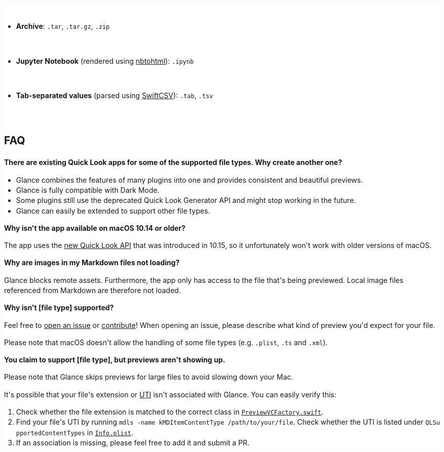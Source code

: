   <p><img src="./AppStore/Assets/Screenshots/ScreenshotMarkdown.png" alt="" width="600"></p>

- **Archive**: `.tar`, `.tar.gz`, `.zip`

  <p><img src="./AppStore/Assets/Screenshots/ScreenshotArchive.png" alt="" width="600"></p>

- **Jupyter Notebook** (rendered using [nbtohtml](https://github.com/samuelmeuli/nbtohtml)): `.ipynb`

  <p><img src="./AppStore/Assets/Screenshots/ScreenshotJupyterNotebook.png" alt="" width="600"></p>

- **Tab-separated values** (parsed using [SwiftCSV](https://github.com/swiftcsv/SwiftCSV)): `.tab`, `.tsv`

  <p><img src="./AppStore/Assets/Screenshots/ScreenshotTSV.png" alt="" width="600"></p>

## FAQ

**There are existing Quick Look apps for some of the supported file types. Why create another one?**

- Glance combines the features of many plugins into one and provides consistent and beautiful previews.
- Glance is fully compatible with Dark Mode.
- Some plugins still use the deprecated Quick Look Generator API and might stop working in the future.
- Glance can easily be extended to support other file types.

**Why isn't the app available on macOS 10.14 or older?**

The app uses the [new Quick Look API](https://developer.apple.com/documentation/quartz/qlpreviewingcontroller/2867936-preparepreviewoffile) that was introduced in 10.15, so it unfortunately won't work with older versions of macOS.

**Why are images in my Markdown files not loading?**

Glance blocks remote assets. Furthermore, the app only has access to the file that's being previewed. Local image files referenced from Markdown are therefore not loaded.

**Why isn't [file type] supported?**

Feel free to [open an issue](https://github.com/chamburr/glance/issues/new) or [contribute](#contributing)! When opening an issue, please describe what kind of preview you'd expect for your file.

Please note that macOS doesn't allow the handling of some file types (e.g. `.plist`, `.ts` and `.xml`).

**You claim to support [file type], but previews aren't showing up.**

Please note that Glance skips previews for large files to avoid slowing down your Mac.

It's possible that your file's extension or [UTI](https://en.wikipedia.org/wiki/Uniform_Type_Identifier) isn't associated with Glance. You can easily verify this:

1. Check whether the file extension is matched to the correct class in [`PreviewVCFactory.swift`](./QLPlugin/Views/PreviewVCFactory.swift).
2. Find your file's UTI by running `mdls -name kMDItemContentType /path/to/your/file`. Check whether the UTI is listed under `QLSupportedContentTypes` in [`Info.plist`](./QLPlugin/Info.plist).
3. If an association is missing, please feel free to add it and submit a PR.
